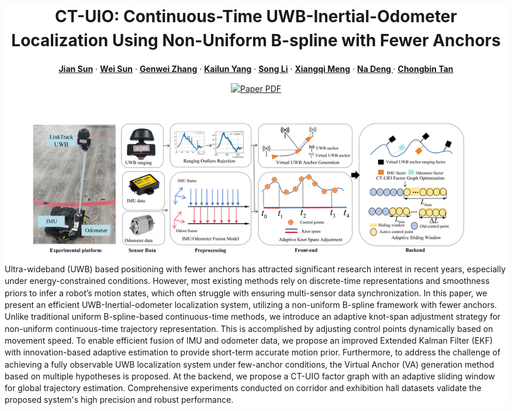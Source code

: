<p align="center">

  <h1 align="center">CT-UIO: Continuous-Time UWB-Inertial-Odometer Localization Using Non-Uniform B-spline with Fewer Anchors</h1>
  <p align="center">
    <a href="https://scholar.google.com/citations?hl=zh-CN&user=6J5iBzIAAAAJ"><strong>Jian Sun</strong></a>
    ·
    <a href=""><strong>Wei Sun</strong></a>
    ·
    <a href=""><strong> Genwei Zhang</strong></a>
    ·
    <a href="https://scholar.google.com/citations?hl=zh-CN&user=pKFqWhgAAAAJ"><strong>Kailun Yang</strong></a>
    ·
    <a href=""><strong> Song Li</strong></a>
    ·
    <a href=""><strong>Xiangqi Meng</strong></a>
    ·
    <a href=""><strong>Na Deng </strong></a>
    ·
    <a href=""><strong>Chongbin Tan</strong></a>
</p>
<p align="center">
    <a href="https://arxiv.org/pdf/2502.06287">
      <img src='https://img.shields.io/badge/Paper-green?style=for-the-badge&logo=adobeacrobatreader&logoWidth=20&logoColor=white&labelColor=66cc00&color=94DD15' alt='Paper PDF'>
    </a>
</p>
<h2 align="center"></h2>
  <div align="center">
    <img src="overview.png" alt="Logo" width="100%">
  </div>
Ultra-wideband (UWB) based positioning with fewer anchors has attracted significant research interest in recent years, especially under energy-constrained conditions. However, most existing methods rely on discrete-time representations and smoothness priors to infer a robot’s motion states, which often struggle with ensuring multi-sensor data synchronization. In this paper, we present an efficient UWB-Inertial-odometer localization system, utilizing a non-uniform B-spline framework with fewer anchors. Unlike traditional uniform B-spline-based continuous-time methods, we introduce an adaptive knot-span adjustment strategy for non-uniform continuous-time trajectory representation. This is accomplished by adjusting control points dynamically based on movement speed. To enable efficient fusion of IMU and odometer data,  we propose an improved Extended Kalman Filter (EKF) with innovation-based adaptive estimation to provide short-term accurate motion prior. Furthermore, to address the challenge of achieving a fully observable UWB localization system under few-anchor conditions, the Virtual Anchor (VA) generation method based on multiple hypotheses is proposed. At the backend, we propose a CT-UIO factor graph with an adaptive sliding window for global trajectory estimation. Comprehensive experiments conducted on corridor and exhibition hall datasets validate the proposed system's high precision and robust performance. 
